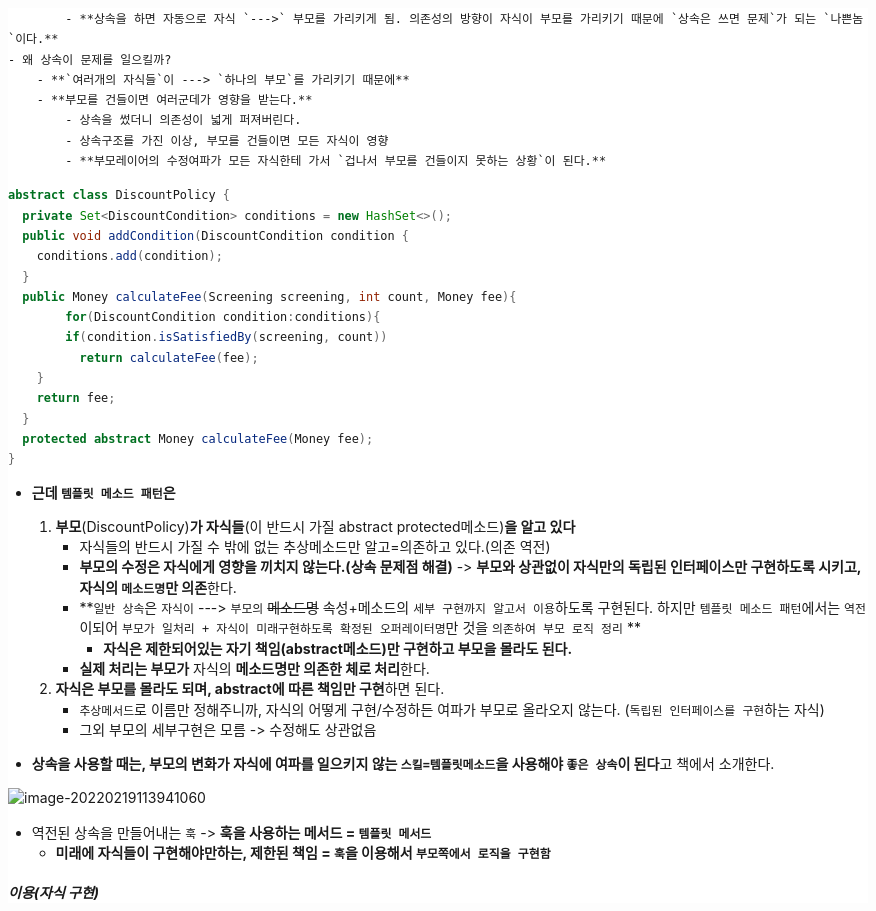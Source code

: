             - **상속을 하면 자동으로 자식 `--->` 부모를 가리키게 됨. 의존성의 방향이 자식이 부모를 가리키기 때문에 `상속은 쓰면 문제`가 되는 `나쁜놈`이다.** 
    - 왜 상속이 문제를 일으킬까?
        - **`여러개의 자식들`이 ---> `하나의 부모`를 가리키기 때문에**
        - **부모를 건들이면 여러군데가 영향을 받는다.**
            - 상속을 썼더니 의존성이 넓게 퍼져버린다.
            - 상속구조를 가진 이상, 부모를 건들이면 모든 자식이 영향
            - **부모레이어의 수정여파가 모든 자식한테 가서 `겁나서 부모를 건들이지 못하는 상황`이 된다.**



```java
abstract class DiscountPolicy {
  private Set<DiscountCondition> conditions = new HashSet<>();
  public void addCondition(DiscountCondition condition {
    conditions.add(condition);
  }                          
  public Money calculateFee(Screening screening, int count, Money fee){
    	for(DiscountCondition condition:conditions){
        if(condition.isSatisfiedBy(screening, count)) 
          return calculateFee(fee);
	}
    return fee; 
  }
  protected abstract Money calculateFee(Money fee); 
}
```

- **근데 `템플릿 메소드 패턴`은**
    1. **부모**(DiscountPolicy)**가 자식들**(이 반드시 가질 abstract protected메소드)**을 알고 있다**
        - 자식들의 반드시 가질 수 밖에 없는 추상메소드만 알고=의존하고 있다.(의존 역전)
        - **부모의 수정은 자식에게 영향을 끼치지 않는다.(상속 문제점 해결)** -> **부모와 상관없이 자식만의 독립된 인터페이스만 구현하도록 시키고, 자식의 `메소드명`만 의존**한다.
        - **`일반 상속`은 `자식이` ---> `부모의` ~~메소드명~~ 속성+메소드의 `세부 구현까지 알고서 이용`하도록 구현된다. 하지만 `템플릿 메소드 패턴`에서는 `역전`이되어 `부모가 일처리 + 자식이 미래구현하도록 확정된 오퍼레이터명`만 것을 `의존하여 부모 로직 정리` **
            - **자식은 제한되어있는 자기 책임(abstract메소드)만 구현하고 부모을 몰라도 된다.** 
        - **실제 처리는 부모가** 자식의 **메소드명만 의존한 체로 처리**한다.
    2. **자식은 부모를 몰라도 되며, abstract에 따른 책임만 구현**하면 된다.
        - `추상메서드`로 이름만 정해주니까, 자식의 어떻게 구현/수정하든 여파가 부모로 올라오지 않는다. (`독립된 인터페이스를 구현`하는 자식)
        - 그외 부모의 세부구현은 모름 -> 수정해도 상관없음



- **상속을 사용할 때는, 부모의 변화가 자식에 여파를 일으키지 않는 `스킬=템플릿메소드`을 사용해야 `좋은 상속`이 된다**고 책에서 소개한다.





![image-20220219113941060](https://raw.githubusercontent.com/is3js/screenshots/main/image-20220219113941060.png)

- 역전된 상속을 만들어내는 `훅` -> **훅을 사용하는 메서드 = `템플릿 메서드`**
    - **미래에 자식들이 구현해야만하는, 제한된 책임 = `훅`을 이용해서 `부모쪽에서 로직을 구현함`**





##### 이용(자식 구현)

